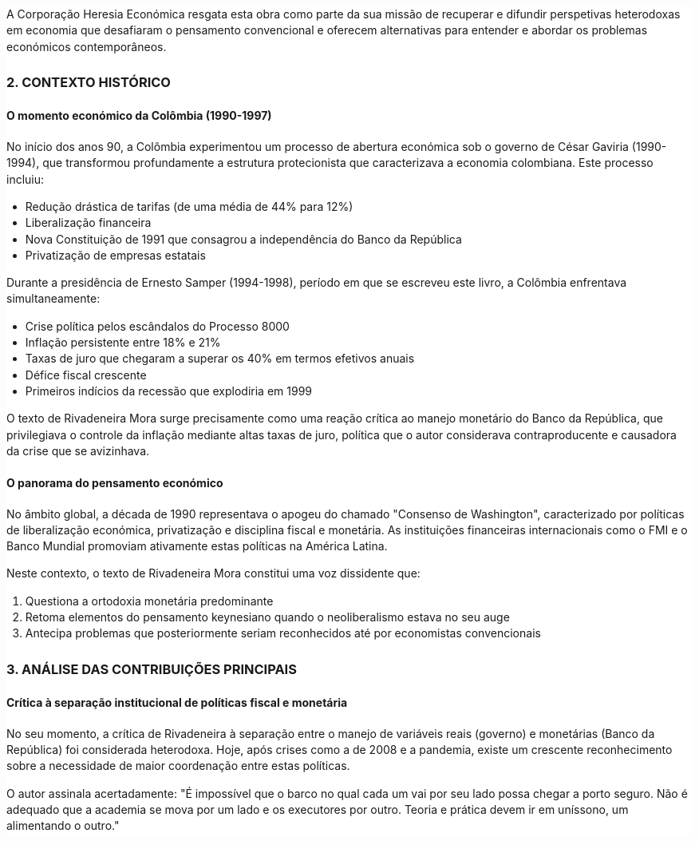 A Corporação Heresia Económica resgata esta obra como parte da sua missão de recuperar e difundir perspetivas heterodoxas em economia que desafiaram o pensamento convencional e oferecem alternativas para entender e abordar os problemas económicos contemporâneos.

### 2. CONTEXTO HISTÓRICO

#### O momento económico da Colômbia (1990-1997)

No início dos anos 90, a Colômbia experimentou um processo de abertura económica sob o governo de César Gaviria (1990-1994), que transformou profundamente a estrutura protecionista que caracterizava a economia colombiana. Este processo incluiu:

- Redução drástica de tarifas (de uma média de 44% para 12%)
- Liberalização financeira  
- Nova Constituição de 1991 que consagrou a independência do Banco da República
- Privatização de empresas estatais

Durante a presidência de Ernesto Samper (1994-1998), período em que se escreveu este livro, a Colômbia enfrentava simultaneamente:

- Crise política pelos escândalos do Processo 8000
- Inflação persistente entre 18% e 21%
- Taxas de juro que chegaram a superar os 40% em termos efetivos anuais
- Défice fiscal crescente
- Primeiros indícios da recessão que explodiria em 1999

O texto de Rivadeneira Mora surge precisamente como uma reação crítica ao manejo monetário do Banco da República, que privilegiava o controle da inflação mediante altas taxas de juro, política que o autor considerava contraproducente e causadora da crise que se avizinhava.

#### O panorama do pensamento económico

No âmbito global, a década de 1990 representava o apogeu do chamado "Consenso de Washington", caracterizado por políticas de liberalização económica, privatização e disciplina fiscal e monetária. As instituições financeiras internacionais como o FMI e o Banco Mundial promoviam ativamente estas políticas na América Latina.

Neste contexto, o texto de Rivadeneira Mora constitui uma voz dissidente que:

1. Questiona a ortodoxia monetária predominante
2. Retoma elementos do pensamento keynesiano quando o neoliberalismo estava no seu auge
3. Antecipa problemas que posteriormente seriam reconhecidos até por economistas convencionais

### 3. ANÁLISE DAS CONTRIBUIÇÕES PRINCIPAIS

#### Crítica à separação institucional de políticas fiscal e monetária

No seu momento, a crítica de Rivadeneira à separação entre o manejo de variáveis reais (governo) e monetárias (Banco da República) foi considerada heterodoxa. Hoje, após crises como a de 2008 e a pandemia, existe um crescente reconhecimento sobre a necessidade de maior coordenação entre estas políticas.

O autor assinala acertadamente: "É impossível que o barco no qual cada um vai por seu lado possa chegar a porto seguro. Não é adequado que a academia se mova por um lado e os executores por outro. Teoria e prática devem ir em uníssono, um alimentando o outro."
